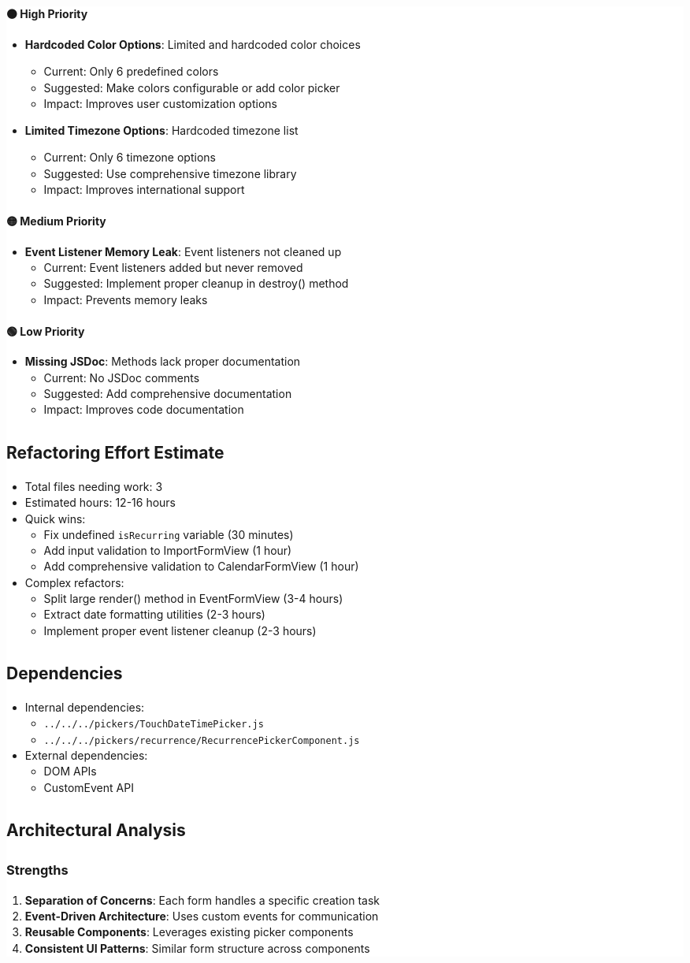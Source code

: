 #### 🟠 High Priority
- **Hardcoded Color Options**: Limited and hardcoded color choices
  - Current: Only 6 predefined colors
  - Suggested: Make colors configurable or add color picker
  - Impact: Improves user customization options

- **Limited Timezone Options**: Hardcoded timezone list
  - Current: Only 6 timezone options
  - Suggested: Use comprehensive timezone library
  - Impact: Improves international support

#### 🟡 Medium Priority
- **Event Listener Memory Leak**: Event listeners not cleaned up
  - Current: Event listeners added but never removed
  - Suggested: Implement proper cleanup in destroy() method
  - Impact: Prevents memory leaks

#### 🟢 Low Priority
- **Missing JSDoc**: Methods lack proper documentation
  - Current: No JSDoc comments
  - Suggested: Add comprehensive documentation
  - Impact: Improves code documentation

## Refactoring Effort Estimate
- Total files needing work: 3
- Estimated hours: 12-16 hours
- Quick wins: 
  - Fix undefined `isRecurring` variable (30 minutes)
  - Add input validation to ImportFormView (1 hour)
  - Add comprehensive validation to CalendarFormView (1 hour)
- Complex refactors: 
  - Split large render() method in EventFormView (3-4 hours)
  - Extract date formatting utilities (2-3 hours)
  - Implement proper event listener cleanup (2-3 hours)

## Dependencies
- Internal dependencies: 
  - `../../../pickers/TouchDateTimePicker.js`
  - `../../../pickers/recurrence/RecurrencePickerComponent.js`
- External dependencies: 
  - DOM APIs
  - CustomEvent API

## Architectural Analysis

### Strengths
1. **Separation of Concerns**: Each form handles a specific creation task
2. **Event-Driven Architecture**: Uses custom events for communication
3. **Reusable Components**: Leverages existing picker components
4. **Consistent UI Patterns**: Similar form structure across components

